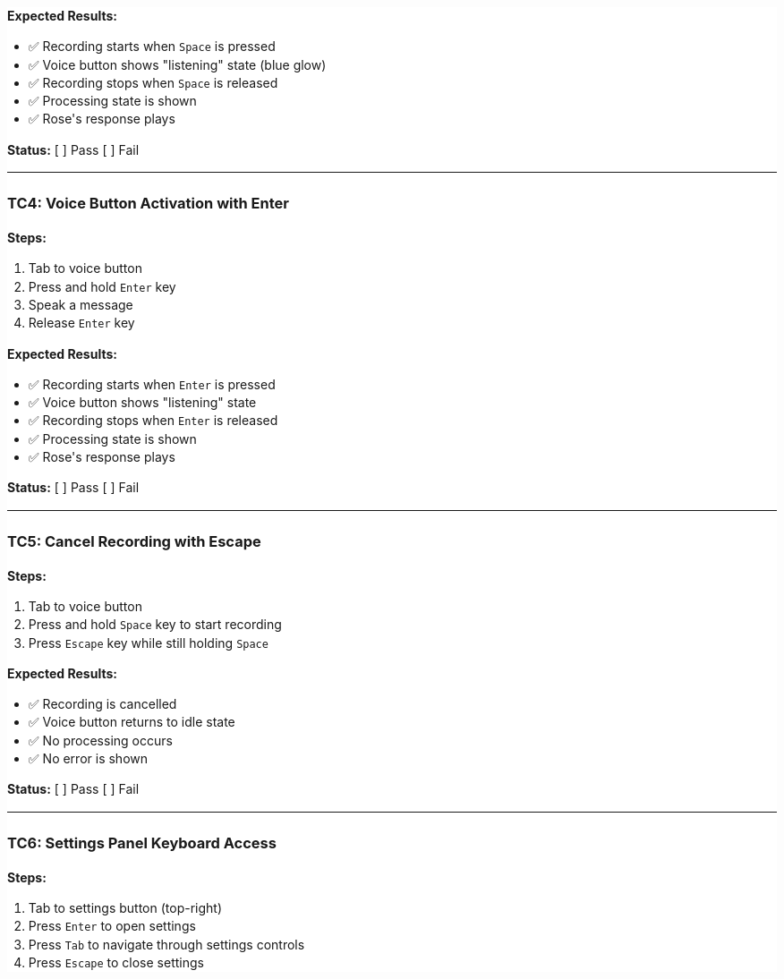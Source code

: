 **Expected Results:**
- ✅ Recording starts when `Space` is pressed
- ✅ Voice button shows "listening" state (blue glow)
- ✅ Recording stops when `Space` is released
- ✅ Processing state is shown
- ✅ Rose's response plays

**Status:** [ ] Pass [ ] Fail

---

### TC4: Voice Button Activation with Enter

**Steps:**
1. Tab to voice button
2. Press and hold `Enter` key
3. Speak a message
4. Release `Enter` key

**Expected Results:**
- ✅ Recording starts when `Enter` is pressed
- ✅ Voice button shows "listening" state
- ✅ Recording stops when `Enter` is released
- ✅ Processing state is shown
- ✅ Rose's response plays

**Status:** [ ] Pass [ ] Fail

---

### TC5: Cancel Recording with Escape

**Steps:**
1. Tab to voice button
2. Press and hold `Space` key to start recording
3. Press `Escape` key while still holding `Space`

**Expected Results:**
- ✅ Recording is cancelled
- ✅ Voice button returns to idle state
- ✅ No processing occurs
- ✅ No error is shown

**Status:** [ ] Pass [ ] Fail

---

### TC6: Settings Panel Keyboard Access

**Steps:**
1. Tab to settings button (top-right)
2. Press `Enter` to open settings
3. Press `Tab` to navigate through settings controls
4. Press `Escape` to close settings
